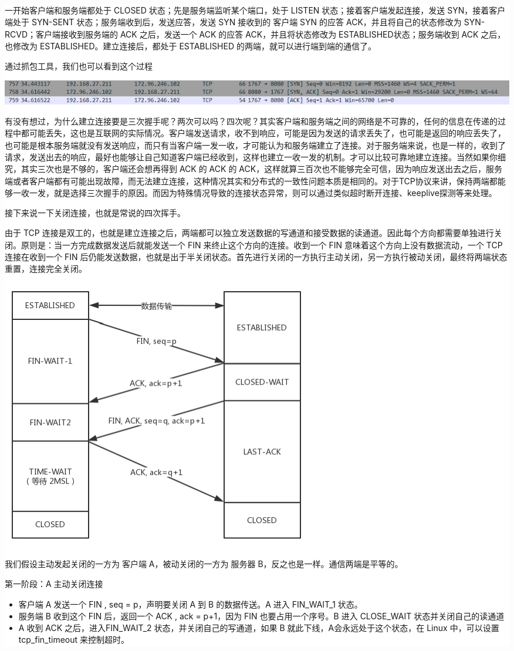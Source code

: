 一开始客户端和服务端都处于 CLOSED 状态；先是服务端监听某个端口，处于 LISTEN 状态；接着客户端发起连接，发送 SYN，接着客户端处于 SYN-SENT 状态；服务端收到后，发送应答，发送 SYN 接收到的 客户端 SYN 的应答 ACK，并且将自己的状态修改为  SYN-RCVD；客户端接收到服务端的 ACK 之后，发送一个 ACK 的应答 ACK，并且将状态修改为 ESTABLISHED状态；服务端收到 ACK 之后，也修改为 ESTABLISHED。建立连接后，都处于 ESTABLISHED 的两端，就可以进行端到端的通信了。

通过抓包工具，我们也可以看到这个过程

![wireshark](/postsimg/tcp/wireshark-1540436312-3838.png)

有没有想过，为什么建立连接要是三次握手呢？两次可以吗？四次呢？其实客户端和服务端之间的网络是不可靠的，任何的信息在传递的过程中都可能丢失，这也是互联网的实际情况。客户端发送请求，收不到响应，可能是因为发送的请求丢失了，也可能是返回的响应丢失了，也可能是根本服务端就没有发送响应，而只有当客户端一发一收，才可能认为和服务端建立了连接。对于服务端来说，也是一样的，收到了请求，发送出去的响应，最好也能够让自己知道客户端已经收到，这样也建立一收一发的机制。才可以比较可靠地建立连接。当然如果你细究，其实三次也是不够的，客户端还会想再得到 ACK 的 ACK 的 ACK，这样就算三百次也不能够完全可信，因为响应发送出去之后，服务端或者客户端都有可能出现故障，而无法建立连接，这种情况其实和分布式的一致性问题本质是相同的。对于TCP协议来讲，保持两端都能够一收一发，就是选择三次握手的原因。而因为特殊情况导致的连接状态异常，则可以通过类似超时断开连接、keeplive探测等来处理。

接下来说一下关闭连接，也就是常说的四次挥手。

由于 TCP 连接是双工的，也就是建立连接之后，两端都可以独立发送数据的写通道和接受数据的读通道。因此每个方向都需要单独进行关闭。原则是：当一方完成数据发送后就能发送一个 FIN 来终止这个方向的连接。收到一个 FIN 意味着这个方向上没有数据流动，一个 TCP 连接在收到一个 FIN 后仍能发送数据，也就是出于半关闭状态。首先进行关闭的一方执行主动关闭，另一方执行被动关闭，最终将两端状态重置，连接完全关闭。

![fourwayhandshake](/postsimg/tcp/fourwayhan-1540536997-7721.png)

我们假设主动发起关闭的一方为 客户端 A，被动关闭的一方为 服务器 B，反之也是一样。通信两端是平等的。

第一阶段：A 主动关闭连接

* 客户端 A 发送一个 FIN , seq = p，声明要关闭 A 到 B 的数据传送。A 进入 FIN_WAIT_1 状态。
* 服务端 B 收到这个 FIN 后，返回一个 ACK , ack = p+1，因为 FIN 也要占用一个序号。B 进入 CLOSE_WAIT 状态并关闭自己的读通道
* A 收到 ACK 之后，进入FIN_WAIT_2 状态，并关闭自己的写通道，如果 B 就此下线，A会永远处于这个状态，在 Linux 中，可以设置 tcp_fin_timeout 来控制超时。
